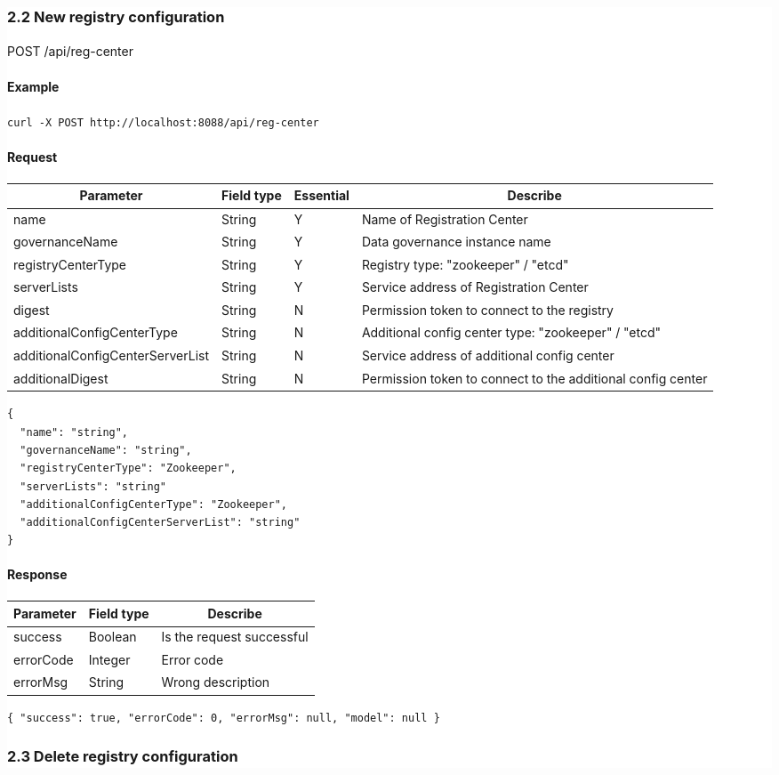 ### 2.2 New registry configuration

POST /api/reg-center

#### Example

```
curl -X POST http://localhost:8088/api/reg-center
```

#### Request

| Parameter          | Field type | Essential | Describe                                    |
| ------------------ | ---------- | --------- | ------------------------------------------- |
| name               | String     | Y         | Name of Registration Center                 |
| governanceName  | String     | Y         | Data governance instance name               |
| registryCenterType | String     | Y         | Registry type: "zookeeper" / "etcd"         |
| serverLists        | String     | Y         | Service address of Registration Center      |
| digest             | String     | N         | Permission token to connect to the registry |
| additionalConfigCenterType | String     | N         | Additional config center type: "zookeeper" / "etcd"         |
| additionalConfigCenterServerList        | String     | N         | Service address of additional config center      |
| additionalDigest             | String     | N         | Permission token to connect to the additional config center |

```
{
  "name": "string",
  "governanceName": "string",
  "registryCenterType": "Zookeeper",
  "serverLists": "string"
  "additionalConfigCenterType": "Zookeeper",
  "additionalConfigCenterServerList": "string"
}
```

#### Response

| Parameter | Field type | Describe                  |
| --------- | ---------- | ------------------------- |
| success   | Boolean    | Is the request successful |
| errorCode | Integer    | Error code                |
| errorMsg  | String     | Wrong description         |

```
{ "success": true, "errorCode": 0, "errorMsg": null, "model": null }
```

### 2.3 Delete registry configuration

